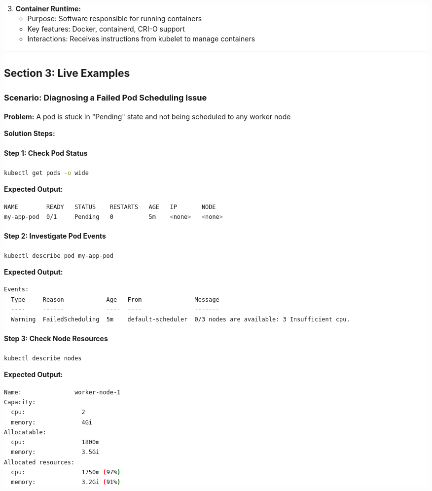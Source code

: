 3. **Container Runtime:**
   - Purpose: Software responsible for running containers
   - Key features: Docker, containerd, CRI-O support
   - Interactions: Receives instructions from kubelet to manage containers

---

## Section 3: Live Examples

### Scenario: Diagnosing a Failed Pod Scheduling Issue

**Problem:** A pod is stuck in "Pending" state and not being scheduled to any worker node

**Solution Steps:**

#### Step 1: Check Pod Status

```bash
kubectl get pods -o wide
```

**Expected Output:**

```bash
NAME        READY   STATUS    RESTARTS   AGE   IP       NODE
my-app-pod  0/1     Pending   0          5m    <none>   <none>
```

#### Step 2: Investigate Pod Events

```bash
kubectl describe pod my-app-pod
```

**Expected Output:**

```bash
Events:
  Type     Reason            Age   From               Message
  ----     ------            ----  ----               -------
  Warning  FailedScheduling  5m    default-scheduler  0/3 nodes are available: 3 Insufficient cpu.
```

#### Step 3: Check Node Resources

```bash
kubectl describe nodes
```

**Expected Output:**

```bash
Name:               worker-node-1
Capacity:
  cpu:                2
  memory:             4Gi
Allocatable:
  cpu:                1800m
  memory:             3.5Gi
Allocated resources:
  cpu:                1750m (97%)
  memory:             3.2Gi (91%)
```
